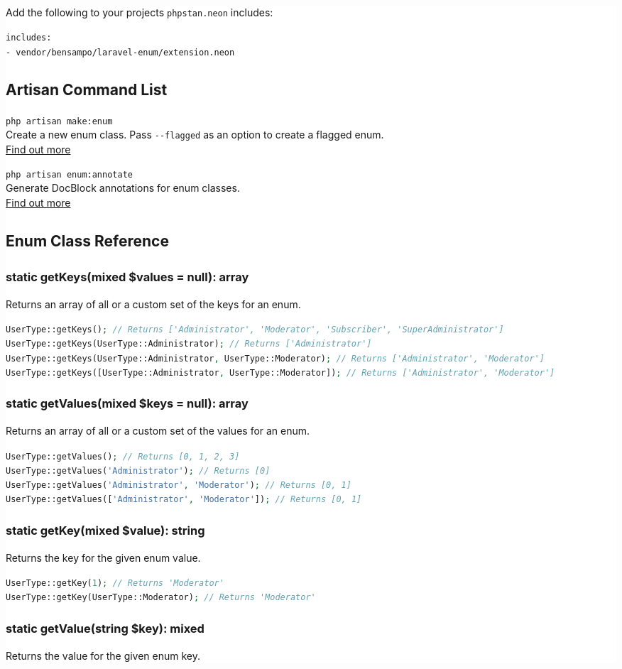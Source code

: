 Add the following to your projects `phpstan.neon` includes:

```neon
includes:
- vendor/bensampo/laravel-enum/extension.neon
```

## Artisan Command List

`php artisan make:enum`  
Create a new enum class. Pass `--flagged` as an option to create a flagged enum.  
[Find out more](#enum-definition)

`php artisan enum:annotate`  
Generate DocBlock annotations for enum classes.  
[Find out more](#instantiation)

## Enum Class Reference

### static getKeys(mixed $values = null): array

Returns an array of all or a custom set of the keys for an enum.

```php
UserType::getKeys(); // Returns ['Administrator', 'Moderator', 'Subscriber', 'SuperAdministrator']
UserType::getKeys(UserType::Administrator); // Returns ['Administrator']
UserType::getKeys(UserType::Administrator, UserType::Moderator); // Returns ['Administrator', 'Moderator']
UserType::getKeys([UserType::Administrator, UserType::Moderator]); // Returns ['Administrator', 'Moderator']
```

### static getValues(mixed $keys = null): array

Returns an array of all or a custom set of the values for an enum.

```php
UserType::getValues(); // Returns [0, 1, 2, 3]
UserType::getValues('Administrator'); // Returns [0]
UserType::getValues('Administrator', 'Moderator'); // Returns [0, 1]
UserType::getValues(['Administrator', 'Moderator']); // Returns [0, 1]
```

### static getKey(mixed $value): string

Returns the key for the given enum value.

```php
UserType::getKey(1); // Returns 'Moderator'
UserType::getKey(UserType::Moderator); // Returns 'Moderator'
```

### static getValue(string $key): mixed

Returns the value for the given enum key.
